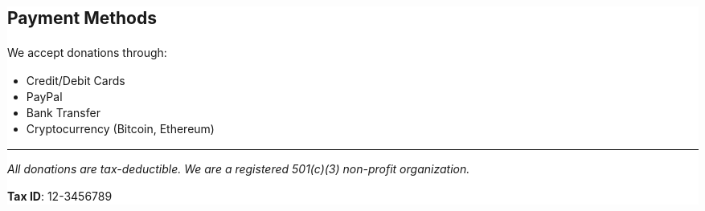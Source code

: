 ## Payment Methods

We accept donations through:
- Credit/Debit Cards
- PayPal
- Bank Transfer
- Cryptocurrency (Bitcoin, Ethereum)

---

*All donations are tax-deductible. We are a registered 501(c)(3) non-profit organization.*

**Tax ID**: 12-3456789
